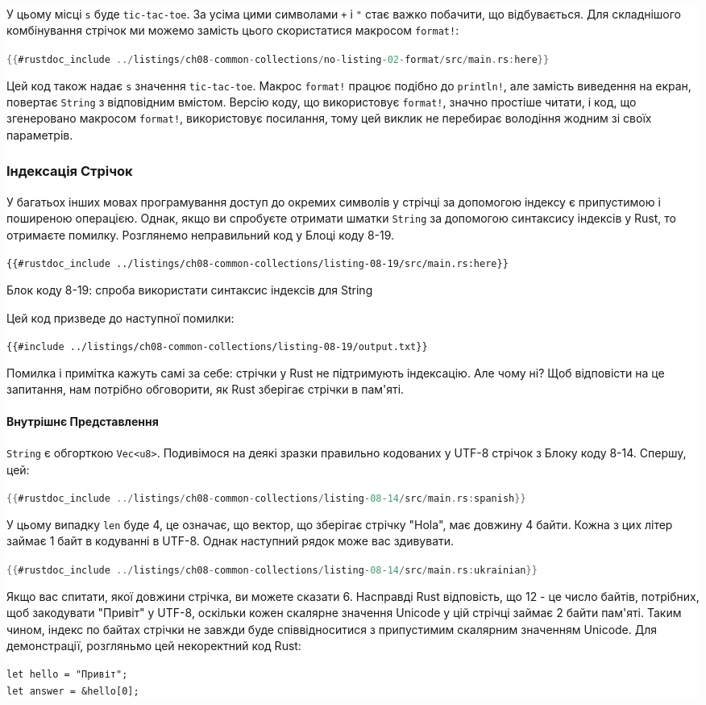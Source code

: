 У цьому місці `s` буде `tic-tac-toe`. За усіма цими символами `+` і `"` стає важко побачити, що відбувається. Для складнішого комбінування стрічок ми можемо замість цього скористатися макросом `format!`:

```rust
{{#rustdoc_include ../listings/ch08-common-collections/no-listing-02-format/src/main.rs:here}}
```

Цей код також надає `s` значення `tic-tac-toe`. Макрос `format!` працює подібно до `println!`, але замість виведення на екран, повертає `String` з відповідним вмістом. Версію коду, що використовує `format!`, значно простіше читати, і код, що згенеровано макросом `format!`, використовує посилання, тому цей виклик не перебирає володіння жодним зі своїх параметрів.

### Індексація Стрічок

У багатьох інших мовах програмування доступ до окремих символів у стрічці за допомогою індексу є припустимою і поширеною операцією. Однак, якщо ви спробуєте отримати шматки `String` за допомогою синтаксису індексів у Rust, то отримаєте помилку. Розглянемо неправильний код у Блоці коду 8-19.

```rust,ignore,does_not_compile
{{#rustdoc_include ../listings/ch08-common-collections/listing-08-19/src/main.rs:here}}
```


<span class="caption">Блок коду 8-19: спроба використати синтаксис індексів для String</span>

Цей код призведе до наступної помилки:

```console
{{#include ../listings/ch08-common-collections/listing-08-19/output.txt}}
```

Помилка і примітка кажуть самі за себе: стрічки у Rust не підтримують індексацію. Але чому ні? Щоб відповісти на це запитання, нам потрібно обговорити, як Rust зберігає стрічки в пам'яті.

#### Внутрішнє Представлення

`String` є обгорткою `Vec<u8>`. Подивімося на деякі зразки правильно кодованих у UTF-8 стрічок з Блоку коду 8-14. Спершу, цей:

```rust
{{#rustdoc_include ../listings/ch08-common-collections/listing-08-14/src/main.rs:spanish}}
```

У цьому випадку `len` буде 4, це означає, що вектор, що зберігає стрічку "Hola", має довжину 4 байти. Кожна з цих літер займає 1 байт в кодуванні в UTF-8. Однак наступний рядок може вас здивувати.

```rust
{{#rustdoc_include ../listings/ch08-common-collections/listing-08-14/src/main.rs:ukrainian}}
```

Якщо вас спитати, якої довжини стрічка, ви можете сказати 6. Насправді Rust відповість, що 12 - це число байтів, потрібних, щоб закодувати "Привіт" у UTF-8, оскільки кожен скалярне значення Unicode у цій стрічці займає 2 байти пам'яті. Таким чином, індекс по байтах стрічки не завжди буде співвідноситися з припустимим скалярним значенням Unicode. Для демонстрації, розгляньмо цей некоректний код Rust:

```rust,ignore,does_not_compile
let hello = "Привіт";
let answer = &hello[0];
```
